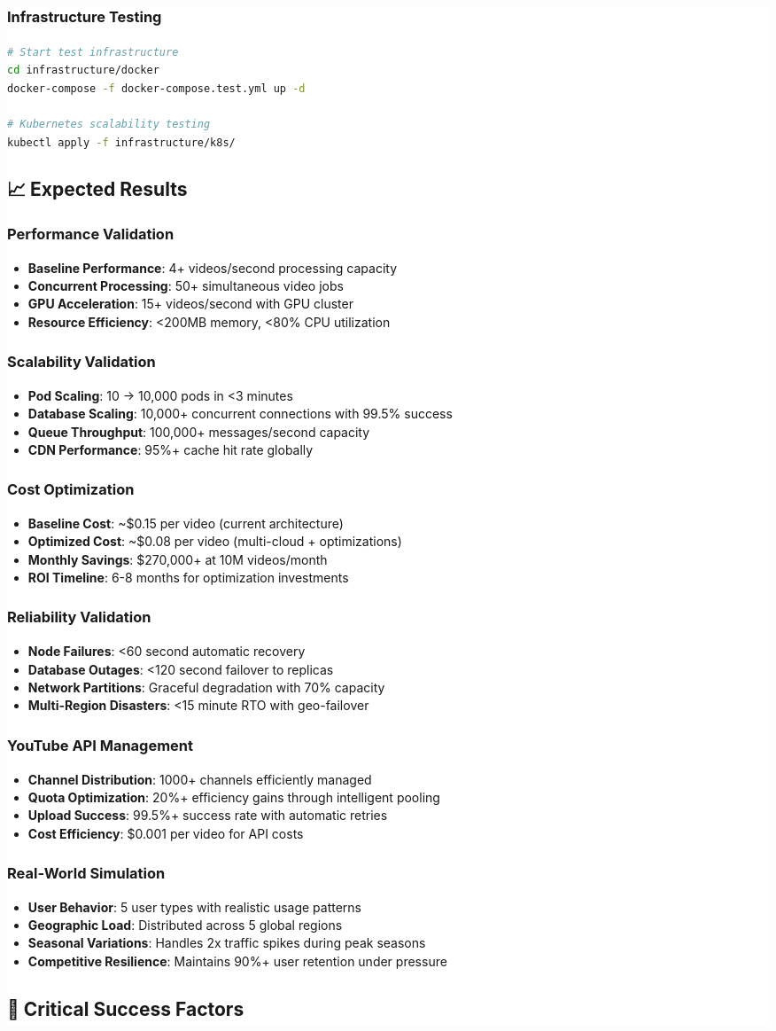 ### Infrastructure Testing
```bash
# Start test infrastructure
cd infrastructure/docker
docker-compose -f docker-compose.test.yml up -d

# Kubernetes scalability testing
kubectl apply -f infrastructure/k8s/
```

## 📈 Expected Results

### Performance Validation
- **Baseline Performance**: 4+ videos/second processing capacity
- **Concurrent Processing**: 50+ simultaneous video jobs
- **GPU Acceleration**: 15+ videos/second with GPU cluster
- **Resource Efficiency**: <200MB memory, <80% CPU utilization

### Scalability Validation  
- **Pod Scaling**: 10 → 10,000 pods in <3 minutes
- **Database Scaling**: 10,000+ concurrent connections with 99.5% success
- **Queue Throughput**: 100,000+ messages/second capacity
- **CDN Performance**: 95%+ cache hit rate globally

### Cost Optimization
- **Baseline Cost**: ~$0.15 per video (current architecture)
- **Optimized Cost**: ~$0.08 per video (multi-cloud + optimizations) 
- **Monthly Savings**: $270,000+ at 10M videos/month
- **ROI Timeline**: 6-8 months for optimization investments

### Reliability Validation
- **Node Failures**: <60 second automatic recovery
- **Database Outages**: <120 second failover to replicas
- **Network Partitions**: Graceful degradation with 70% capacity
- **Multi-Region Disasters**: <15 minute RTO with geo-failover

### YouTube API Management
- **Channel Distribution**: 1000+ channels efficiently managed
- **Quota Optimization**: 20%+ efficiency gains through intelligent pooling
- **Upload Success**: 99.5%+ success rate with automatic retries
- **Cost Efficiency**: $0.001 per video for API costs

### Real-World Simulation
- **User Behavior**: 5 user types with realistic usage patterns
- **Geographic Load**: Distributed across 5 global regions
- **Seasonal Variations**: Handles 2x traffic spikes during peak seasons
- **Competitive Resilience**: Maintains 90%+ user retention under pressure

## 🚨 Critical Success Factors
